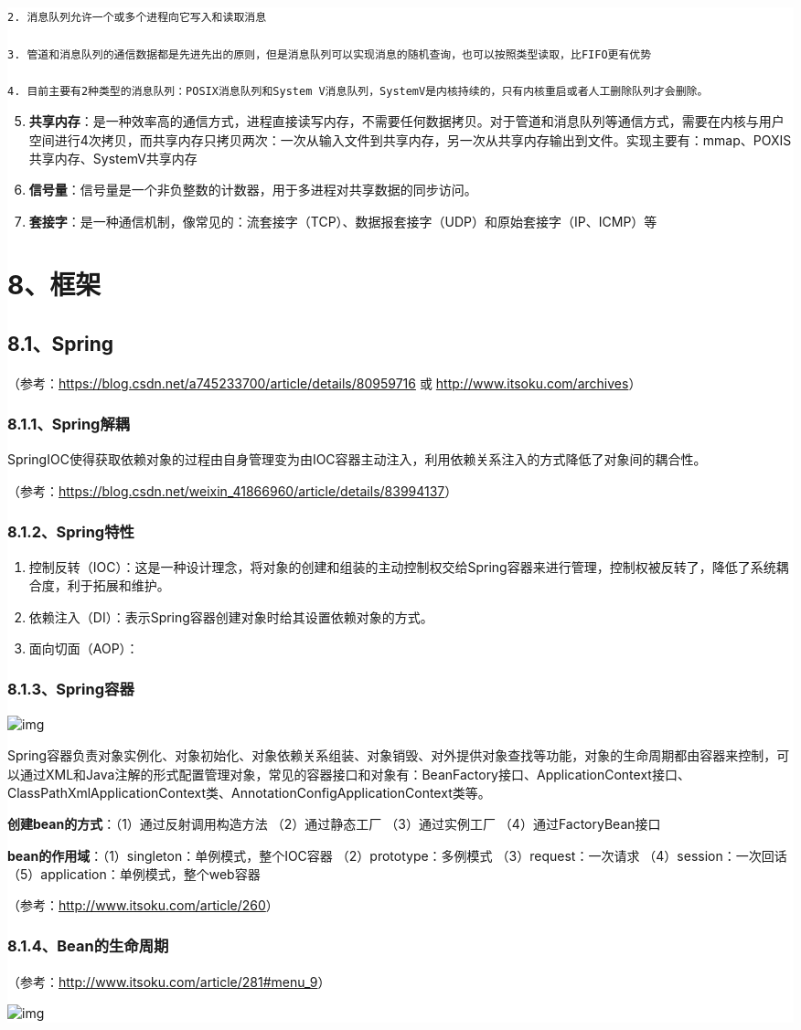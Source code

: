 	2. 消息队列允许一个或多个进程向它写入和读取消息

	3. 管道和消息队列的通信数据都是先进先出的原则，但是消息队列可以实现消息的随机查询，也可以按照类型读取，比FIFO更有优势

	4. 目前主要有2种类型的消息队列：POSIX消息队列和System V消息队列，SystemV是内核持续的，只有内核重启或者人工删除队列才会删除。

5. **共享内存**：是一种效率高的通信方式，进程直接读写内存，不需要任何数据拷贝。对于管道和消息队列等通信方式，需要在内核与用户空间进行4次拷贝，而共享内存只拷贝两次：一次从输入文件到共享内存，另一次从共享内存输出到文件。实现主要有：mmap、POXIS共享内存、SystemV共享内存

6. **信号量**：信号量是一个非负整数的计数器，用于多进程对共享数据的同步访问。

7. **套接字**：是一种通信机制，像常见的：流套接字（TCP）、数据报套接字（UDP）和原始套接字（IP、ICMP）等





# 8、框架

## 8.1、Spring

（参考：<https://blog.csdn.net/a745233700/article/details/80959716> 或 <http://www.itsoku.com/archives>）

### 8.1.1、Spring解耦

SpringIOC使得获取依赖对象的过程由自身管理变为由IOC容器主动注入，利用依赖关系注入的方式降低了对象间的耦合性。

（参考：<https://blog.csdn.net/weixin_41866960/article/details/83994137>）

### 8.1.2、Spring特性

1. 控制反转（IOC）：这是一种设计理念，将对象的创建和组装的主动控制权交给Spring容器来进行管理，控制权被反转了，降低了系统耦合度，利于拓展和维护。

2. 依赖注入（DI）：表示Spring容器创建对象时给其设置依赖对象的方式。

3. 面向切面（AOP）：

### 8.1.3、Spring容器

![img]({{"\img\posts_img\technology\java\knowledgeCollection\befce336-f50e-452a-8ca8-9ac05c3dd4c1.png"|prepend:site.url}})


Spring容器负责对象实例化、对象初始化、对象依赖关系组装、对象销毁、对外提供对象查找等功能，对象的生命周期都由容器来控制，可以通过XML和Java注解的形式配置管理对象，常见的容器接口和对象有：BeanFactory接口、ApplicationContext接口、ClassPathXmlApplicationContext类、AnnotationConfigApplicationContext类等。

**创建bean的方式**：（1）通过反射调用构造方法 （2）通过静态工厂 （3）通过实例工厂 （4）通过FactoryBean接口

**bean的作用域**：（1）singleton：单例模式，整个IOC容器 （2）prototype：多例模式 （3）request：一次请求 （4）session：一次回话 （5）application：单例模式，整个web容器

（参考：<http://www.itsoku.com/article/260>）

### 8.1.4、Bean的生命周期

（参考：<http://www.itsoku.com/article/281#menu_9>）

![img]({{"\img\posts_img\technology\java\knowledgeCollection\0.23779089074195214.png"|prepend:site.url}})

